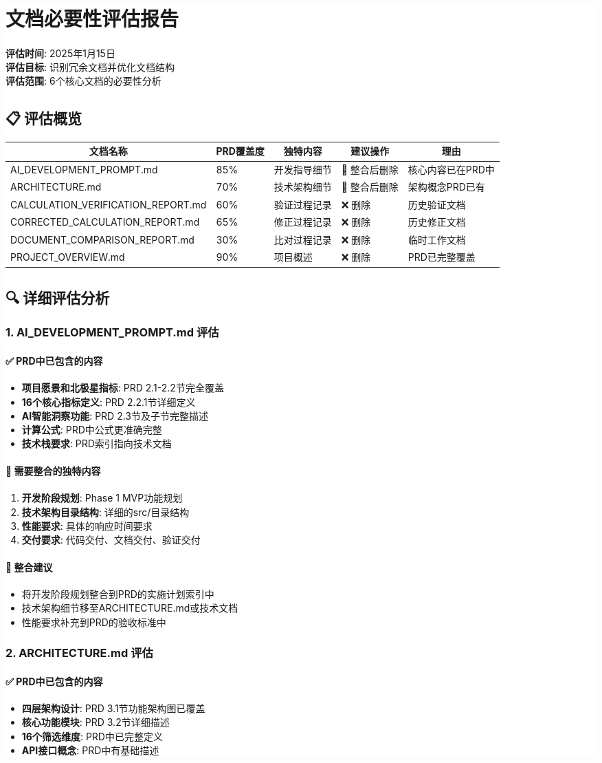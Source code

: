 # 文档必要性评估报告

**评估时间**: 2025年1月15日  
**评估目标**: 识别冗余文档并优化文档结构  
**评估范围**: 6个核心文档的必要性分析  

## 📋 评估概览

| 文档名称 | PRD覆盖度 | 独特内容 | 建议操作 | 理由 |
|---------|-----------|----------|----------|------|
| AI_DEVELOPMENT_PROMPT.md | 85% | 开发指导细节 | 🔄 整合后删除 | 核心内容已在PRD中 |
| ARCHITECTURE.md | 70% | 技术架构细节 | 🔄 整合后删除 | 架构概念PRD已有 |
| CALCULATION_VERIFICATION_REPORT.md | 60% | 验证过程记录 | ❌ 删除 | 历史验证文档 |
| CORRECTED_CALCULATION_REPORT.md | 65% | 修正过程记录 | ❌ 删除 | 历史修正文档 |
| DOCUMENT_COMPARISON_REPORT.md | 30% | 比对过程记录 | ❌ 删除 | 临时工作文档 |
| PROJECT_OVERVIEW.md | 90% | 项目概述 | ❌ 删除 | PRD已完整覆盖 |

## 🔍 详细评估分析

### 1. AI_DEVELOPMENT_PROMPT.md 评估

#### ✅ PRD中已包含的内容
- **项目愿景和北极星指标**: PRD 2.1-2.2节完全覆盖
- **16个核心指标定义**: PRD 2.2.1节详细定义
- **AI智能洞察功能**: PRD 2.3节及子节完整描述
- **计算公式**: PRD中公式更准确完整
- **技术栈要求**: PRD索引指向技术文档

#### 🔄 需要整合的独特内容
1. **开发阶段规划**: Phase 1 MVP功能规划
2. **技术架构目录结构**: 详细的src/目录结构
3. **性能要求**: 具体的响应时间要求
4. **交付要求**: 代码交付、文档交付、验证交付

#### 📝 整合建议
- 将开发阶段规划整合到PRD的实施计划索引中
- 技术架构细节移至ARCHITECTURE.md或技术文档
- 性能要求补充到PRD的验收标准中

### 2. ARCHITECTURE.md 评估

#### ✅ PRD中已包含的内容
- **四层架构设计**: PRD 3.1节功能架构图已覆盖
- **核心功能模块**: PRD 3.2节详细描述
- **16个筛选维度**: PRD中已完整定义
- **API接口概念**: PRD中有基础描述
